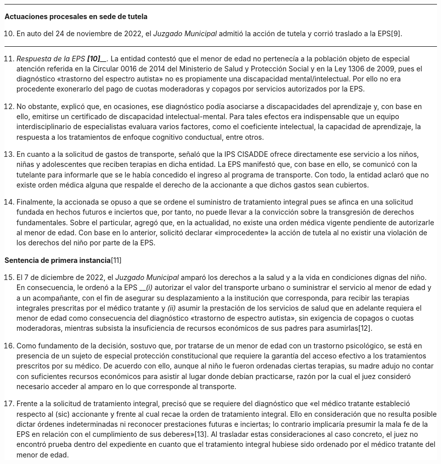 ****

**Actuaciones procesales en sede de tutela**

10. En auto del 24 de noviembre de 2022, el _Juzgado Municipal_ admitió la acción de tutela y corrió traslado a la EPS[9].

****

11. _Respuesta de la_ _EPS_ _**[10]**__._ La entidad contestó que el menor de edad no pertenecía a la población objeto de especial atención referida en la Circular 0016 de 2014 del Ministerio de Salud y Protección Social y en la Ley 1306 de 2009, pues el diagnóstico «trastorno del espectro autista» no es propiamente una discapacidad mental/intelectual. Por ello no era procedente exonerarlo del pago de cuotas moderadoras y copagos por servicios autorizados por la EPS.

12. No obstante, explicó que, en ocasiones, ese diagnóstico podía asociarse a discapacidades del aprendizaje y, con base en ello, emitirse un certificado de discapacidad intelectual-mental. Para tales efectos era indispensable que un equipo interdisciplinario de especialistas evaluara varios factores, como el coeficiente intelectual, la capacidad de aprendizaje, la respuesta a los tratamientos de enfoque cognitivo conductual, entre otros.

13. En cuanto a la solicitud de gastos de transporte, señaló que la IPS CISADDE ofrece directamente ese servicio a los niños, niñas y adolescentes que reciben terapias en dicha entidad. La EPS manifestó que, con base en ello, se comunicó con la tutelante para informarle que se le había concedido el ingreso al programa de transporte. Con todo, la entidad aclaró que no existe orden médica alguna que respalde el derecho de la accionante a que dichos gastos sean cubiertos.

14. Finalmente, la accionada se opuso a que se ordene el suministro de tratamiento integral pues se afinca en una solicitud fundada en hechos futuros e inciertos que, por tanto, no puede llevar a la convicción sobre la transgresión de derechos fundamentales. Sobre el particular, agregó que, en la actualidad, no existe una orden médica vigente pendiente de autorizarle al menor de edad. Con base en lo anterior, solicitó declarar «improcedente» la acción de tutela al no existir una violación de los derechos del niño por parte de la EPS.

**Sentencia de primera instancia**[11]

15. El 7 de diciembre de 2022, el _Juzgado Municipal_ amparó los derechos a la salud y a la vida en condiciones dignas del niño. En consecuencia, le ordenó a la EPS ___(i)_ autorizar el valor del transporte urbano o suministrar el servicio al menor de edad y a un acompañante, con el fin de asegurar su desplazamiento a la institución que corresponda, para recibir las terapias integrales prescritas por el médico tratante y _(ii)_ asumir la prestación de los servicios de salud que en adelante requiera el menor de edad como consecuencia del diagnóstico «trastorno de espectro autista», sin exigencia de copagos o cuotas moderadoras, mientras subsista la insuficiencia de recursos económicos de sus padres para asumirlas[12].

16. Como fundamento de la decisión, sostuvo que, por tratarse de un menor de edad con un trastorno psicológico, se está en presencia de un sujeto de especial protección constitucional que requiere la garantía del acceso efectivo a los tratamientos prescritos por su médico. De acuerdo con ello, aunque al niño le fueron ordenadas ciertas terapias, su madre adujo no contar con suficientes recursos económicos para asistir al lugar donde debían practicarse, razón por la cual el juez consideró necesario acceder al amparo en lo que corresponde al transporte.

17. Frente a la solicitud de tratamiento integral, precisó que se requiere del diagnóstico que «el médico tratante estableció respecto al (sic) accionante y frente al cual recae la orden de tratamiento integral. Ello en consideración que no resulta posible dictar órdenes indeterminadas ni reconocer prestaciones futuras e inciertas; lo contrario implicaría presumir la mala fe de la EPS en relación con el cumplimiento de sus deberes»[13]. Al trasladar estas consideraciones al caso concreto, el juez no encontró prueba dentro del expediente en cuanto que el tratamiento integral hubiese sido ordenado por el médico tratante del menor de edad.
